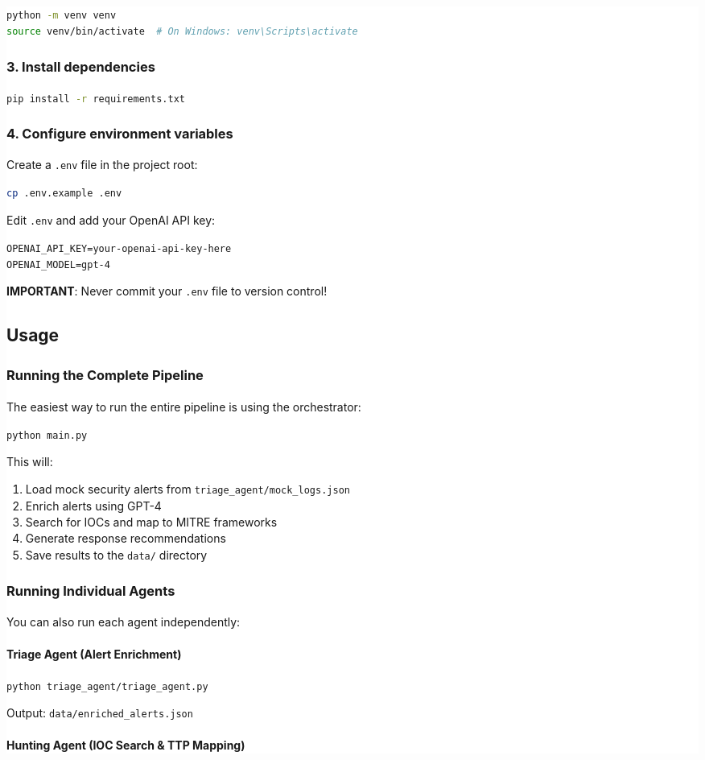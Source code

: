 ```bash
python -m venv venv
source venv/bin/activate  # On Windows: venv\Scripts\activate
```

### 3. Install dependencies

```bash
pip install -r requirements.txt
```

### 4. Configure environment variables

Create a `.env` file in the project root:

```bash
cp .env.example .env
```

Edit `.env` and add your OpenAI API key:

```env
OPENAI_API_KEY=your-openai-api-key-here
OPENAI_MODEL=gpt-4
```

**IMPORTANT**: Never commit your `.env` file to version control!

## Usage

### Running the Complete Pipeline

The easiest way to run the entire pipeline is using the orchestrator:

```bash
python main.py
```

This will:
1. Load mock security alerts from `triage_agent/mock_logs.json`
2. Enrich alerts using GPT-4
3. Search for IOCs and map to MITRE frameworks
4. Generate response recommendations
5. Save results to the `data/` directory

### Running Individual Agents

You can also run each agent independently:

#### Triage Agent (Alert Enrichment)

```bash
python triage_agent/triage_agent.py
```

Output: `data/enriched_alerts.json`

#### Hunting Agent (IOC Search & TTP Mapping)
